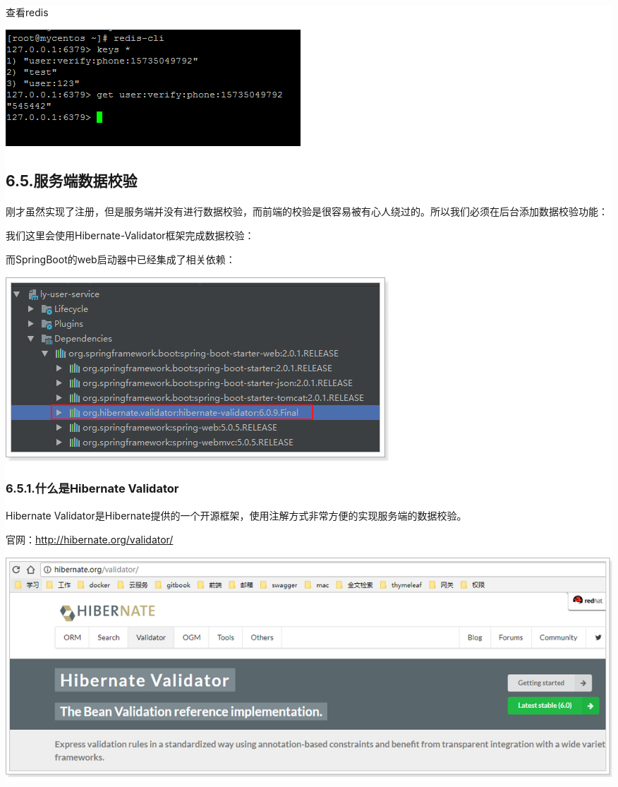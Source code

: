 查看redis

 ![1558180215355](assets/1558180215355.png)



## 6.5.服务端数据校验

刚才虽然实现了注册，但是服务端并没有进行数据校验，而前端的校验是很容易被有心人绕过的。所以我们必须在后台添加数据校验功能：

我们这里会使用Hibernate-Validator框架完成数据校验：

而SpringBoot的web启动器中已经集成了相关依赖：

 ![1527244265451](assets/1527244265451.png)

### 6.5.1.什么是Hibernate Validator

Hibernate Validator是Hibernate提供的一个开源框架，使用注解方式非常方便的实现服务端的数据校验。

官网：http://hibernate.org/validator/

![1527244393041](assets/1527244393041.png)
